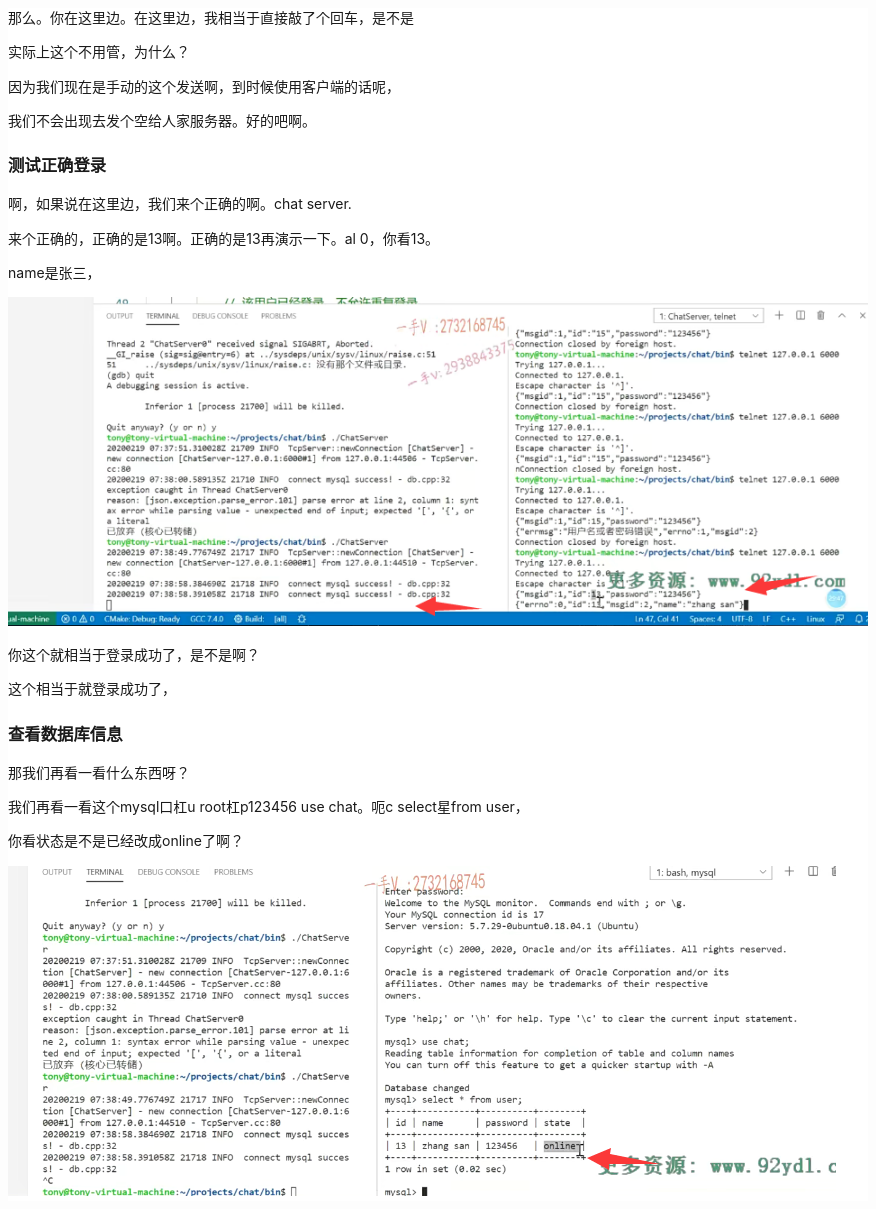 那么。你在这里边。在这里边，我相当于直接敲了个回车，是不是



实际上这个不用管，为什么？

因为我们现在是手动的这个发送啊，到时候使用客户端的话呢，

我们不会出现去发个空给人家服务器。好的吧啊。

### 测试正确登录

啊，如果说在这里边，我们来个正确的啊。chat server.

来个正确的，正确的是13啊。正确的是13再演示一下。al 0，你看13。

name是张三，

![image-20230812201452763](image/image-20230812201452763.png)

你这个就相当于登录成功了，是不是啊？

这个相当于就登录成功了，



### 查看数据库信息

那我们再看一看什么东西呀？

我们再看一看这个mysql口杠u root杠p123456 use chat。呃c select星from user，

你看状态是不是已经改成online了啊？

![image-20230812201549250](image/image-20230812201549250.png)
